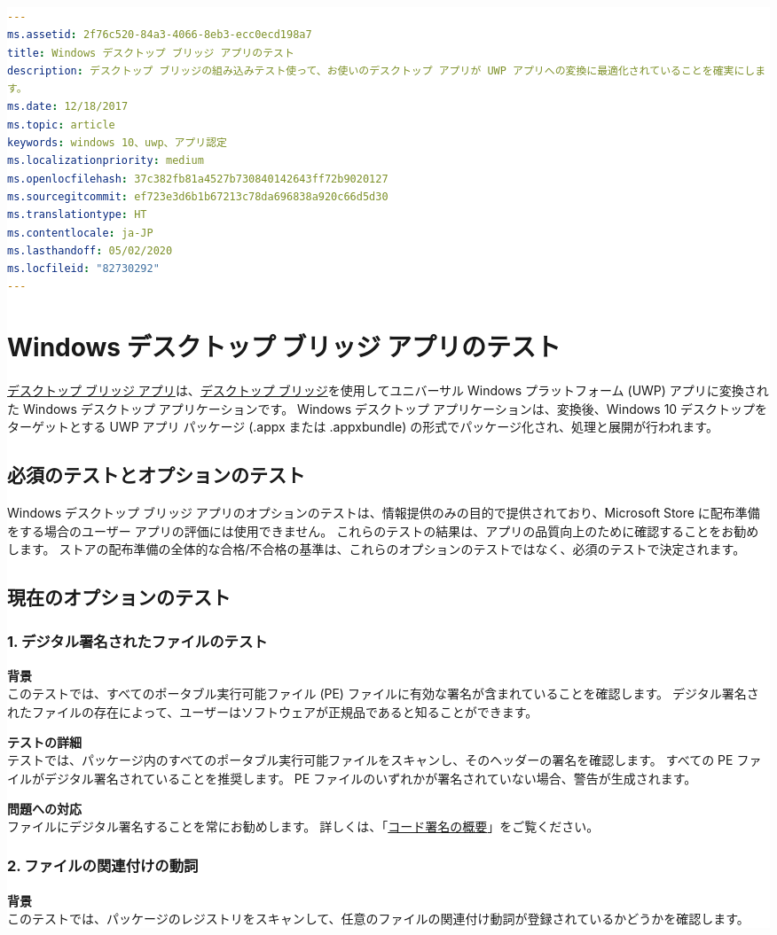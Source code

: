 ```yaml
---
ms.assetid: 2f76c520-84a3-4066-8eb3-ecc0ecd198a7
title: Windows デスクトップ ブリッジ アプリのテスト
description: デスクトップ ブリッジの組み込みテスト使って、お使いのデスクトップ アプリが UWP アプリへの変換に最適化されていることを確実にします。
ms.date: 12/18/2017
ms.topic: article
keywords: windows 10、uwp、アプリ認定
ms.localizationpriority: medium
ms.openlocfilehash: 37c382fb81a4527b730840142643ff72b9020127
ms.sourcegitcommit: ef723e3d6b1b67213c78da696838a920c66d5d30
ms.translationtype: HT
ms.contentlocale: ja-JP
ms.lasthandoff: 05/02/2020
ms.locfileid: "82730292"
---
```

# <a name="windows-desktop-bridge-app-tests"></a>Windows デスクトップ ブリッジ アプリのテスト

[デスクトップ ブリッジ アプリ](https://docs.microsoft.com/windows/msix/desktop/desktop-to-uwp-root)は、[デスクトップ ブリッジ](https://developer.microsoft.com/windows/bridges/desktop)を使用してユニバーサル Windows プラットフォーム (UWP) アプリに変換された Windows デスクトップ アプリケーションです。 Windows デスクトップ アプリケーションは、変換後、Windows 10 デスクトップをターゲットとする UWP アプリ パッケージ (.appx または .appxbundle) の形式でパッケージ化され、処理と展開が行われます。

## <a name="required-versus-optional-tests"></a>必須のテストとオプションのテスト
Windows デスクトップ ブリッジ アプリのオプションのテストは、情報提供のみの目的で提供されており、Microsoft Store に配布準備をする場合のユーザー アプリの評価には使用できません。 これらのテストの結果は、アプリの品質向上のために確認することをお勧めします。 ストアの配布準備の全体的な合格/不合格の基準は、これらのオプションのテストではなく、必須のテストで決定されます。

## <a name="current-optional-tests"></a>現在のオプションのテスト

### <a name="1-digitally-signed-file-test"></a>1. デジタル署名されたファイルのテスト 
**背景**  
このテストでは、すべてのポータブル実行可能ファイル (PE) ファイルに有効な署名が含まれていることを確認します。 デジタル署名されたファイルの存在によって、ユーザーはソフトウェアが正規品であると知ることができます。

**テストの詳細**  
テストでは、パッケージ内のすべてのポータブル実行可能ファイルをスキャンし、そのヘッダーの署名を確認します。 すべての PE ファイルがデジタル署名されていることを推奨します。 PE ファイルのいずれかが署名されていない場合、警告が生成されます。
 
**問題への対応**  
ファイルにデジタル署名することを常にお勧めします。 詳しくは、「[コード署名の概要](https://docs.microsoft.com/previous-versions/windows/internet-explorer/ie-developer/platform-apis/ms537361(v=vs.85))」をご覧ください。

### <a name="2-file-association-verbs"></a>2. ファイルの関連付けの動詞 
**背景**  
このテストでは、パッケージのレジストリをスキャンして、任意のファイルの関連付け動詞が登録されているかどうかを確認します。 
